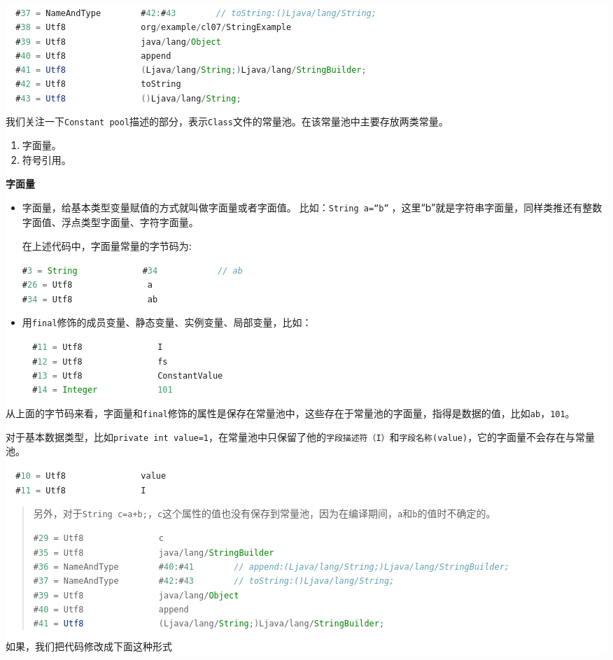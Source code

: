 ```java
  #37 = NameAndType        #42:#43        // toString:()Ljava/lang/String;
  #38 = Utf8               org/example/cl07/StringExample
  #39 = Utf8               java/lang/Object
  #40 = Utf8               append
  #41 = Utf8               (Ljava/lang/String;)Ljava/lang/StringBuilder;
  #42 = Utf8               toString
  #43 = Utf8               ()Ljava/lang/String;
```

我们关注一下`Constant pool`描述的部分，表示`Class`文件的常量池。在该常量池中主要存放两类常量。

1. 字面量。
2. 符号引用。

**字面量**

- 字面量，给基本类型变量赋值的方式就叫做字面量或者字面值。 比如：`String a=“b”` ，这里“b”就是字符串字面量，同样类推还有整数字面值、浮点类型字面量、字符字面量。

  在上述代码中，字面量常量的字节码为:

  ```java
  #3 = String             #34            // ab
  #26 = Utf8               a
  #34 = Utf8               ab
  ```

- 用`final`修饰的成员变量、静态变量、实例变量、局部变量，比如：

  ```java
    #11 = Utf8               I
    #12 = Utf8               fs
    #13 = Utf8               ConstantValue
    #14 = Integer            101
  ```

从上面的字节码来看，字面量和`final`修饰的属性是保存在常量池中，这些存在于常量池的字面量，指得是数据的值，比如`ab`，`101`。

对于基本数据类型，比如`private int value=1`，在常量池中只保留了他的`字段描述符（I）`和`字段名称(value)`，它的字面量不会存在与常量池。

```java
  #10 = Utf8               value
  #11 = Utf8               I
```

> 另外，对于`String c=a+b;`，`c`这个属性的值也没有保存到常量池，因为在编译期间，`a`和`b`的值时不确定的。
>
> ```java
> #29 = Utf8               c
> #35 = Utf8               java/lang/StringBuilder
> #36 = NameAndType        #40:#41        // append:(Ljava/lang/String;)Ljava/lang/StringBuilder;
> #37 = NameAndType        #42:#43        // toString:()Ljava/lang/String;
> #39 = Utf8               java/lang/Object
> #40 = Utf8               append
> #41 = Utf8               (Ljava/lang/String;)Ljava/lang/StringBuilder;
> ```

如果，我们把代码修改成下面这种形式
